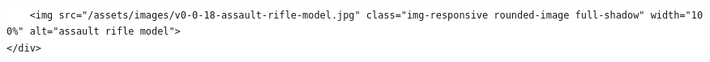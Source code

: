         <img src="/assets/images/v0-0-18-assault-rifle-model.jpg" class="img-responsive rounded-image full-shadow" width="100%" alt="assault rifle model">
    </div>
</div>